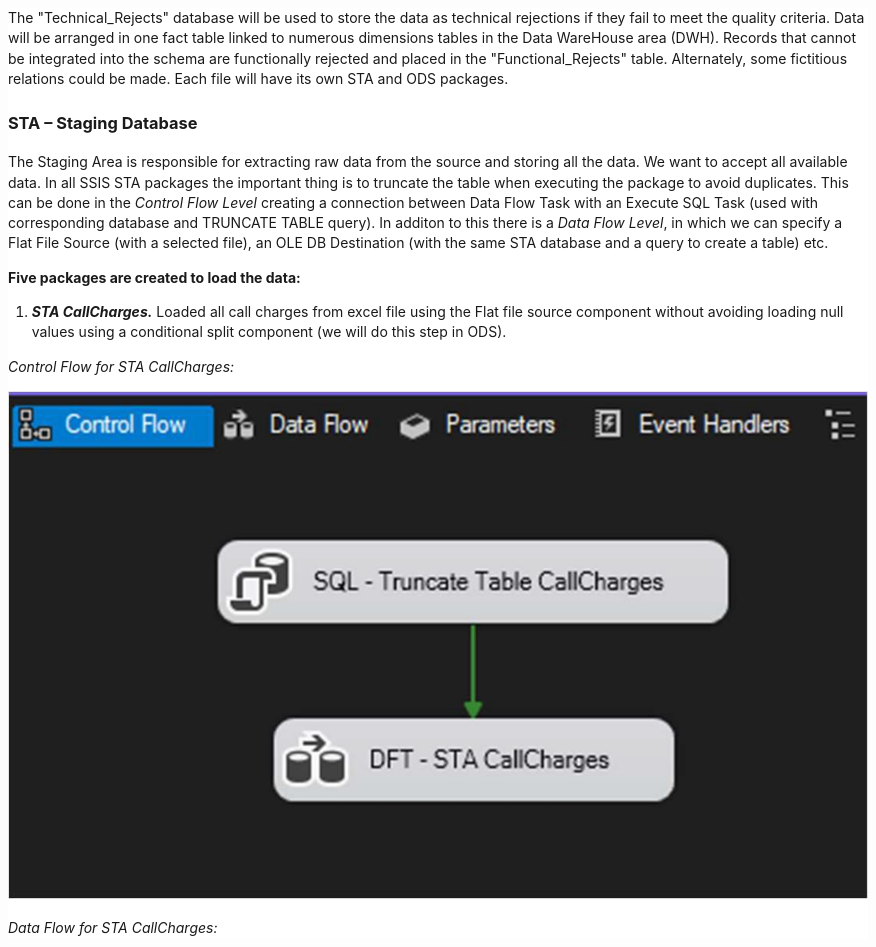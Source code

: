 The "Technical_Rejects" database will be used to store the data as technical rejections if they fail to meet the quality criteria. 
Data will be arranged in one fact table linked to numerous dimensions tables in the Data WareHouse area (DWH). Records that cannot be integrated into the schema are functionally rejected and placed in the "Functional_Rejects" table. Alternately, some fictitious relations could be made. 
Each file will have its own STA and ODS packages.

### STA – Staging Database

The Staging Area is responsible for extracting raw data from the source and storing all the data. We want to accept all available data. 
In all SSIS STA packages the important thing is to truncate the table when executing the package to avoid duplicates. This can be done in the _Control Flow Level_ creating a connection between Data Flow Task with an Execute SQL Task (used with corresponding database and TRUNCATE TABLE query). In additon to this there is a _Data Flow Level_, in which we can specify a Flat File Source (with a selected file), an OLE DB Destination (with the same STA database and a query to create a table) etc. 

__Five packages are created to load the data:__

1. *__STA CallCharges.__* Loaded all call charges from excel file using the Flat file source component without avoiding loading null values using a conditional split component (we will do this step in ODS).

_Control Flow for STA CallCharges:_

![image](https://github.com/TetianaShchudla/ETL-project-Call-Center/blob/main/Images/Control%20Flow%20for%20STA%20CallCharges.jpg)

_Data Flow for STA CallCharges:_
